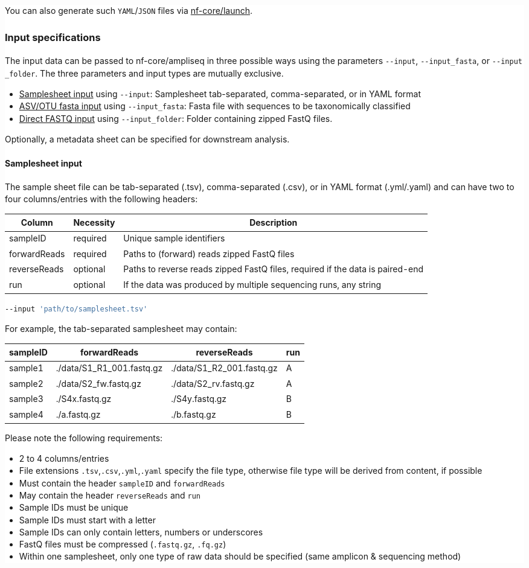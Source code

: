 You can also generate such `YAML`/`JSON` files via [nf-core/launch](https://nf-co.re/launch).

### Input specifications

The input data can be passed to nf-core/ampliseq in three possible ways using the parameters `--input`, `--input_fasta`, or `--input_folder`.
The three parameters and input types are mutually exclusive.

- [Samplesheet input](#samplesheet-input) using `--input`: Samplesheet tab-separated, comma-separated, or in YAML format
- [ASV/OTU fasta input](#asvotu-fasta-input) using `--input_fasta`: Fasta file with sequences to be taxonomically classified
- [Direct FASTQ input](#direct-fastq-input) using `--input_folder`: Folder containing zipped FastQ files.

Optionally, a metadata sheet can be specified for downstream analysis.

#### Samplesheet input

The sample sheet file can be tab-separated (.tsv), comma-separated (.csv), or in YAML format (.yml/.yaml) and can have two to four columns/entries with the following headers:

| Column       | Necessity | Description                                                                   |
| ------------ | --------- | ----------------------------------------------------------------------------- |
| sampleID     | required  | Unique sample identifiers                                                     |
| forwardReads | required  | Paths to (forward) reads zipped FastQ files                                   |
| reverseReads | optional  | Paths to reverse reads zipped FastQ files, required if the data is paired-end |
| run          | optional  | If the data was produced by multiple sequencing runs, any string              |

```bash
--input 'path/to/samplesheet.tsv'
```

For example, the tab-separated samplesheet may contain:

| sampleID | forwardReads              | reverseReads              | run |
| -------- | ------------------------- | ------------------------- | --- |
| sample1  | ./data/S1_R1_001.fastq.gz | ./data/S1_R2_001.fastq.gz | A   |
| sample2  | ./data/S2_fw.fastq.gz     | ./data/S2_rv.fastq.gz     | A   |
| sample3  | ./S4x.fastq.gz            | ./S4y.fastq.gz            | B   |
| sample4  | ./a.fastq.gz              | ./b.fastq.gz              | B   |

Please note the following requirements:

- 2 to 4 columns/entries
- File extensions `.tsv`,`.csv`,`.yml`,`.yaml` specify the file type, otherwise file type will be derived from content, if possible
- Must contain the header `sampleID` and `forwardReads`
- May contain the header `reverseReads` and `run`
- Sample IDs must be unique
- Sample IDs must start with a letter
- Sample IDs can only contain letters, numbers or underscores
- FastQ files must be compressed (`.fastq.gz`, `.fq.gz`)
- Within one samplesheet, only one type of raw data should be specified (same amplicon & sequencing method)
